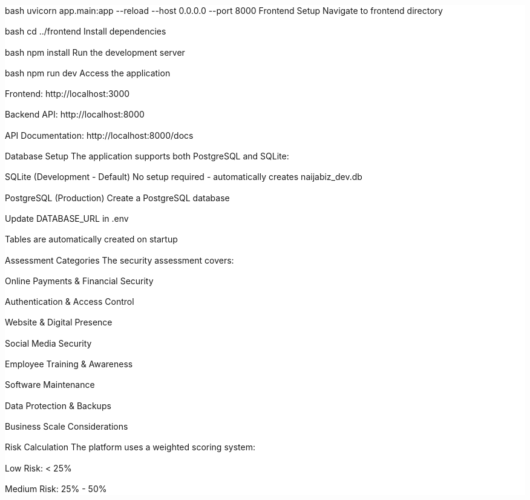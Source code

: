 bash
uvicorn app.main:app --reload --host 0.0.0.0 --port 8000
Frontend Setup
Navigate to frontend directory

bash
cd ../frontend
Install dependencies

bash
npm install
Run the development server

bash
npm run dev
Access the application

Frontend: http://localhost:3000

Backend API: http://localhost:8000

API Documentation: http://localhost:8000/docs

Database Setup
The application supports both PostgreSQL and SQLite:

SQLite (Development - Default)
No setup required - automatically creates naijabiz_dev.db

PostgreSQL (Production)
Create a PostgreSQL database

Update DATABASE_URL in .env

Tables are automatically created on startup

Assessment Categories
The security assessment covers:

Online Payments & Financial Security

Authentication & Access Control

Website & Digital Presence

Social Media Security

Employee Training & Awareness

Software Maintenance

Data Protection & Backups

Business Scale Considerations

Risk Calculation
The platform uses a weighted scoring system:

Low Risk: < 25%

Medium Risk: 25% - 50%
